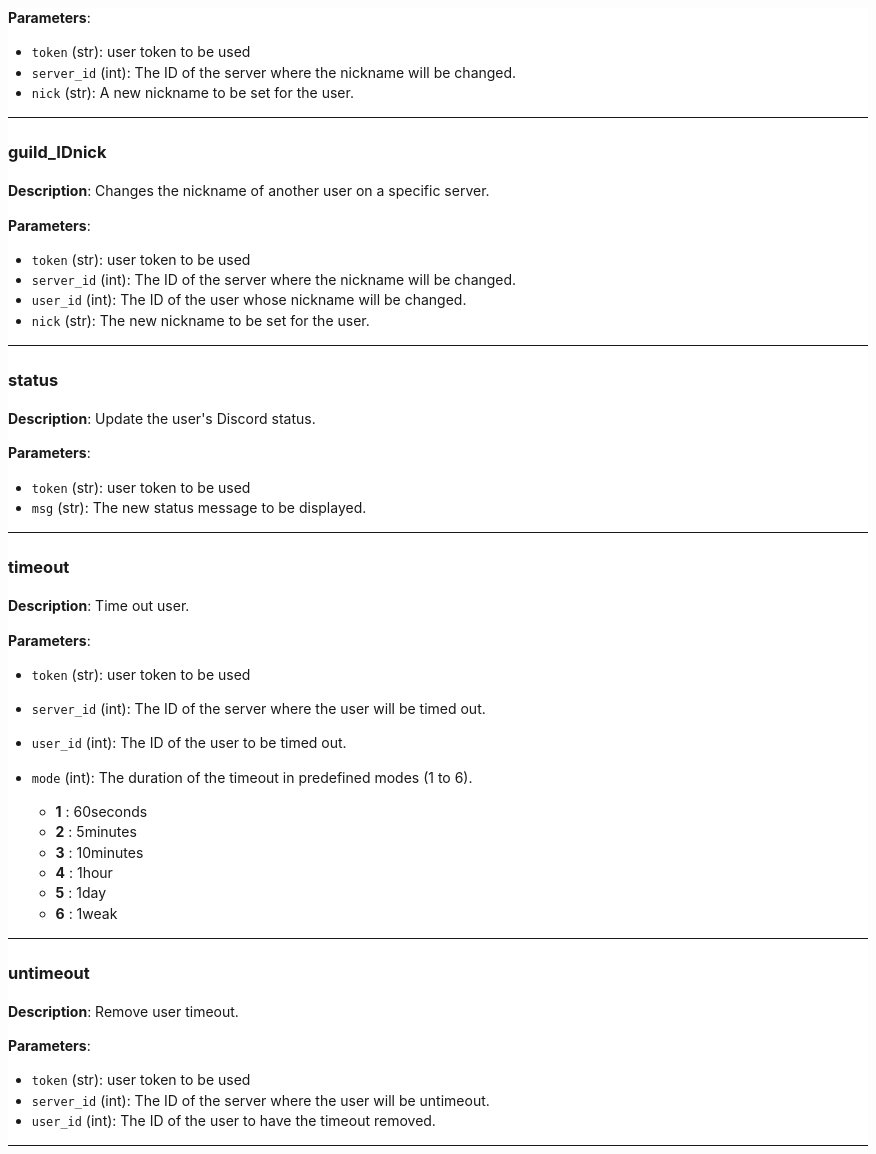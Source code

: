 **Parameters**:
- `token` (str): user token to be used
- `server_id` (int): The ID of the server where the nickname will be changed.
- `nick` (str): A new nickname to be set for the user.

---

### guild_IDnick

**Description**: Changes the nickname of another user on a specific server.

**Parameters**:
- `token` (str): user token to be used
- `server_id` (int): The ID of the server where the nickname will be changed.
- `user_id` (int): The ID of the user whose nickname will be changed.
- `nick` (str): The new nickname to be set for the user.

---

### status

**Description**: Update the user's Discord status.

**Parameters**:
- `token` (str): user token to be used
- `msg` (str): The new status message to be displayed.

---

### timeout

**Description**: Time out user.

**Parameters**:
- `token` (str): user token to be used
- `server_id` (int): The ID of the server where the user will be timed out.
- `user_id` (int): The ID of the user to be timed out.
- `mode` (int): The duration of the timeout in predefined modes (1 to 6).

    - **1** : 60seconds
    - **2** : 5minutes
    - **3** : 10minutes
    - **4** : 1hour
    - **5** : 1day
    - **6** : 1weak

---

### untimeout

**Description**: Remove user timeout.

**Parameters**:
- `token` (str): user token to be used
- `server_id` (int): The ID of the server where the user will be untimeout.
- `user_id` (int): The ID of the user to have the timeout removed.

---